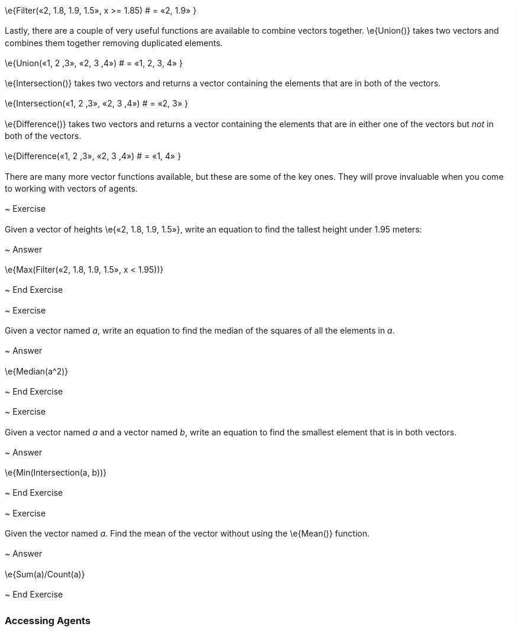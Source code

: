 \e{Filter(«2, 1.8, 1.9, 1.5», x >= 1.85) # = «2, 1.9» }

Lastly, there are a couple of very useful functions are available to combine vectors together. \e{Union()} takes two vectors and combines them together removing duplicated elements. 

\e{Union(«1, 2 ,3», «2, 3 ,4») # = «1, 2, 3, 4» }

\e{Intersection()} takes two vectors and returns a vector containing the elements that are in both of the vectors.

\e{Intersection(«1, 2 ,3», «2, 3 ,4») # = «2, 3» }

\e{Difference()} takes two vectors and returns a vector containing the elements that are in either one of the vectors but *not* in both of the vectors.

\e{Difference(«1, 2 ,3», «2, 3 ,4») # = «1, 4» }

There are many more vector functions available, but these are some of the key ones. They will prove invaluable when you come to working with vectors of agents.

~ Exercise

Given a vector of heights \e{«2, 1.8, 1.9, 1.5»}, write an equation to find the tallest height under 1.95 meters:

~ Answer

\e{Max(Filter(«2, 1.8, 1.9, 1.5», x < 1.95))}

~ End Exercise

~ Exercise

Given a vector named *a*, write an equation to find the median of the squares of all the elements in *a*.

~ Answer

\e{Median(a^2)}

~ End Exercise

~ Exercise

Given a vector named *a* and a vector named *b*, write an equation to find the smallest element that is in both vectors.

~ Answer

\e{Min(Intersection(a, b))}

~ End Exercise

~ Exercise

Given the vector named *a*. Find the mean of the vector without using the \e{Mean()} function.

~ Answer

\e{Sum(a)/Count(a)}

~ End Exercise

### Accessing Agents
